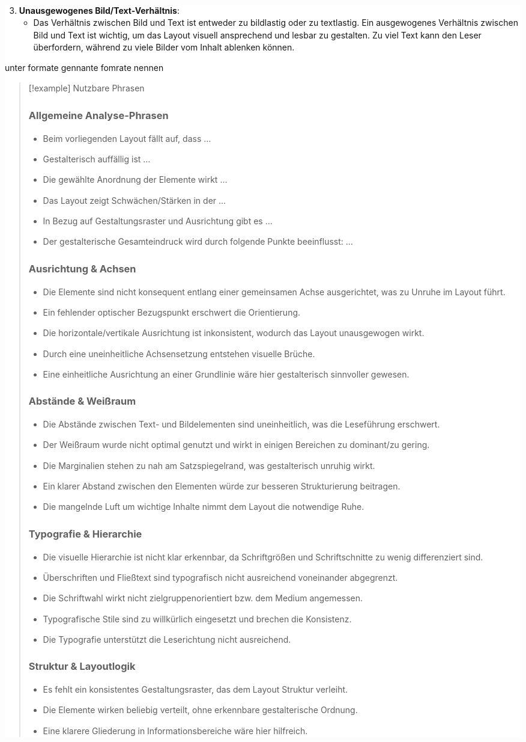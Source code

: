 3. **Unausgewogenes Bild/Text-Verhältnis**: 
   - Das Verhältnis zwischen Bild und Text ist entweder zu bildlastig oder zu textlastig. Ein ausgewogenes Verhältnis zwischen Bild und Text ist wichtig, um das Layout visuell ansprechend und lesbar zu gestalten. Zu viel Text kann den Leser überfordern, während zu viele Bilder vom Inhalt ablenken können.

 unter formate gennante fomrate nennen


> [!example] Nutzbare Phrasen
> ### Allgemeine Analyse-Phrasen
> - Beim vorliegenden Layout fällt auf, dass …
>     
> - Gestalterisch auffällig ist …
>     
> - Die gewählte Anordnung der Elemente wirkt …
>     
> - Das Layout zeigt Schwächen/Stärken in der …
>     
> - In Bezug auf Gestaltungsraster und Ausrichtung gibt es …
>     
> - Der gestalterische Gesamteindruck wird durch folgende Punkte beeinflusst: …
>    
> ### Ausrichtung & Achsen
> - Die Elemente sind nicht konsequent entlang einer gemeinsamen Achse ausgerichtet, was zu Unruhe im Layout führt.
>     
> - Ein fehlender optischer Bezugspunkt erschwert die Orientierung.
>     
> - Die horizontale/vertikale Ausrichtung ist inkonsistent, wodurch das Layout unausgewogen wirkt.
>     
> - Durch eine uneinheitliche Achsensetzung entstehen visuelle Brüche.
>     
> - Eine einheitliche Ausrichtung an einer Grundlinie wäre hier gestalterisch sinnvoller gewesen.
>     
> ### Abstände & Weißraum
> - Die Abstände zwischen Text- und Bildelementen sind uneinheitlich, was die Leseführung erschwert.
>     
> - Der Weißraum wurde nicht optimal genutzt und wirkt in einigen Bereichen zu dominant/zu gering.
>     
> - Die Marginalien stehen zu nah am Satzspiegelrand, was gestalterisch unruhig wirkt.
>     
> - Ein klarer Abstand zwischen den Elementen würde zur besseren Strukturierung beitragen.
>     
> - Die mangelnde Luft um wichtige Inhalte nimmt dem Layout die notwendige Ruhe.
>     
> ### Typografie & Hierarchie
> - Die visuelle Hierarchie ist nicht klar erkennbar, da Schriftgrößen und Schriftschnitte zu wenig differenziert sind.
>     
> - Überschriften und Fließtext sind typografisch nicht ausreichend voneinander abgegrenzt.
>     
> - Die Schriftwahl wirkt nicht zielgruppenorientiert bzw. dem Medium angemessen.
>     
> - Typografische Stile sind zu willkürlich eingesetzt und brechen die Konsistenz.
>     
> - Die Typografie unterstützt die Leserichtung nicht ausreichend.
>    
> ### Struktur & Layoutlogik
> - Es fehlt ein konsistentes Gestaltungsraster, das dem Layout Struktur verleiht.
>     
> - Die Elemente wirken beliebig verteilt, ohne erkennbare gestalterische Ordnung.
>     
> - Eine klarere Gliederung in Informationsbereiche wäre hier hilfreich.